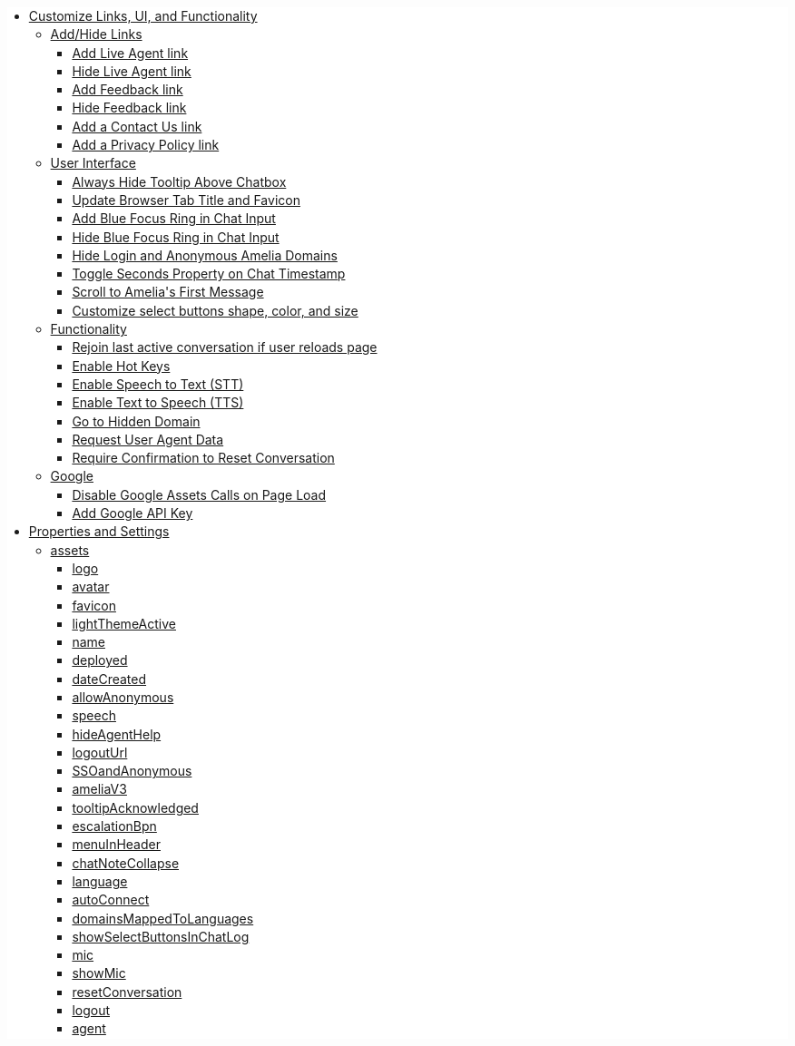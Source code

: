 -   [Customize Links, UI, and Functionality](#CustomizeUIwithconfig.json-CustomizeLinks,UI,andFunctionality)
    -   [Add/Hide Links](#CustomizeUIwithconfig.json-Add/HideLinks)
        -   [Add Live Agent link](#CustomizeUIwithconfig.json-AddLiveAgentlink)
        -   [Hide Live Agent link](#CustomizeUIwithconfig.json-HideLiveAgentlink)
        -   [Add Feedback link](#CustomizeUIwithconfig.json-AddFeedbacklink)
        -   [Hide Feedback link](#CustomizeUIwithconfig.json-HideFeedbacklink)
        -   [Add a Contact Us link](#CustomizeUIwithconfig.json-AddaContactUslink)
        -   [Add a Privacy Policy link](#CustomizeUIwithconfig.json-AddaPrivacyPolicylink)
    -   [User Interface](#CustomizeUIwithconfig.json-UserInterface)
        -   [Always Hide Tooltip Above Chatbox](#CustomizeUIwithconfig.json-AlwaysHideTooltipAboveChatbox)
        -   [Update Browser Tab Title and Favicon](#CustomizeUIwithconfig.json-UpdateBrowserTabTitleandFavicon)
        -   [Add Blue Focus Ring in Chat Input](#CustomizeUIwithconfig.json-AddBlueFocusRinginChatInput)
        -   [Hide Blue Focus Ring in Chat Input](#CustomizeUIwithconfig.json-HideBlueFocusRinginChatInput)
        -   [Hide Login and Anonymous Amelia Domains](#CustomizeUIwithconfig.json-HideLoginandAnonymousAmeliaDomains)
        -   [Toggle Seconds Property on Chat Timestamp](#CustomizeUIwithconfig.json-ToggleSecondsPropertyonChatTimestamp)
        -   [Scroll to Amelia's First Message](#CustomizeUIwithconfig.json-ScrolltoAmelia'sFirstMessage)
        -   [Customize select buttons shape, color, and size](#CustomizeUIwithconfig.json-Customizeselectbuttonsshape,color,andsize)
    -   [Functionality](#CustomizeUIwithconfig.json-Functionality)
        -   [Rejoin last active conversation if user reloads page](#CustomizeUIwithconfig.json-Rejoinlastactiveconversationifuserreloadspage)
        -   [Enable Hot Keys](#CustomizeUIwithconfig.json-EnableHotKeys)
        -   [Enable Speech to Text (STT)](#CustomizeUIwithconfig.json-EnableSpeechtoText(STT))
        -   [Enable Text to Speech (TTS)](#CustomizeUIwithconfig.json-EnableTexttoSpeech(TTS))
        -   [Go to Hidden Domain](#CustomizeUIwithconfig.json-GotoHiddenDomain)
        -   [Request User Agent Data](#CustomizeUIwithconfig.json-RequestUserAgentData)
        -   [Require Confirmation to Reset Conversation](#CustomizeUIwithconfig.json-RequireConfirmationtoResetConversation)
    -   [Google](#CustomizeUIwithconfig.json-Google)
        -   [Disable Google Assets Calls on Page Load](#CustomizeUIwithconfig.json-DisableGoogleAssetsCallsonPageLoad)
        -   [Add Google API Key](#CustomizeUIwithconfig.json-AddGoogleAPIKey)
-   [Properties and Settings](#CustomizeUIwithconfig.json-PropertiesandSettings)
    -   [assets](#CustomizeUIwithconfig.json-assets)
        -   [logo](#CustomizeUIwithconfig.json-logo)
        -   [avatar](#CustomizeUIwithconfig.json-avatar)
        -   [favicon](#CustomizeUIwithconfig.json-favicon)
        -   [lightThemeActive](#CustomizeUIwithconfig.json-lightThemeActive)
        -   [name](#CustomizeUIwithconfig.json-name)
        -   [deployed](#CustomizeUIwithconfig.json-deployed)
        -   [dateCreated](#CustomizeUIwithconfig.json-dateCreated)
        -   [allowAnonymous](#CustomizeUIwithconfig.json-allowAnonymous)
        -   [speech](#CustomizeUIwithconfig.json-speech)
        -   [hideAgentHelp](#CustomizeUIwithconfig.json-hideAgentHelp)
        -   [logoutUrl](#CustomizeUIwithconfig.json-logoutUrl)
        -   [SSOandAnonymous](#CustomizeUIwithconfig.json-SSOandAnonymous)
        -   [ameliaV3](#CustomizeUIwithconfig.json-ameliaV3)
        -   [tooltipAcknowledged](#CustomizeUIwithconfig.json-tooltipAcknowledged)
        -   [escalationBpn](#CustomizeUIwithconfig.json-escalationBpn)
        -   [menuInHeader](#CustomizeUIwithconfig.json-menuInHeader)
        -   [chatNoteCollapse](#CustomizeUIwithconfig.json-chatNoteCollapse)
        -   [language](#CustomizeUIwithconfig.json-language)
        -   [autoConnect](#CustomizeUIwithconfig.json-autoConnect)
        -   [domainsMappedToLanguages](#CustomizeUIwithconfig.json-domainsMappedToLanguages)
        -   [showSelectButtonsInChatLog](#CustomizeUIwithconfig.json-showSelectButtonsInChatLog)
        -   [mic](#CustomizeUIwithconfig.json-mic)
        -   [showMic](#CustomizeUIwithconfig.json-showMic)
        -   [resetConversation](#CustomizeUIwithconfig.json-resetConversation)
        -   [logout](#CustomizeUIwithconfig.json-logout)
        -   [agent](#CustomizeUIwithconfig.json-agent)